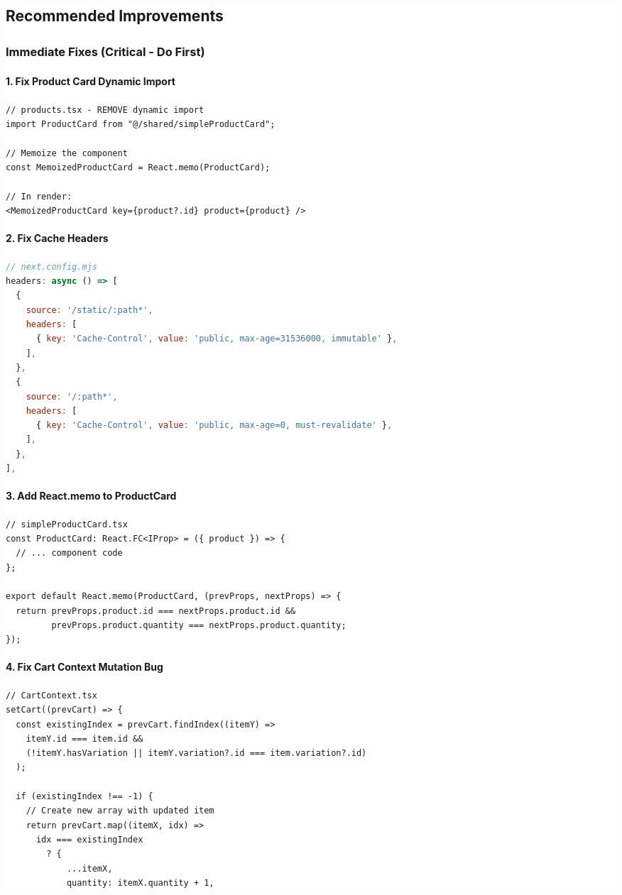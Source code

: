 ## Recommended Improvements

### Immediate Fixes (Critical - Do First)

#### 1. Fix Product Card Dynamic Import
```tsx
// products.tsx - REMOVE dynamic import
import ProductCard from "@/shared/simpleProductCard";

// Memoize the component
const MemoizedProductCard = React.memo(ProductCard);

// In render:
<MemoizedProductCard key={product?.id} product={product} />
```

#### 2. Fix Cache Headers
```javascript
// next.config.mjs
headers: async () => [
  {
    source: '/static/:path*',
    headers: [
      { key: 'Cache-Control', value: 'public, max-age=31536000, immutable' },
    ],
  },
  {
    source: '/:path*',
    headers: [
      { key: 'Cache-Control', value: 'public, max-age=0, must-revalidate' },
    ],
  },
],
```

#### 3. Add React.memo to ProductCard
```tsx
// simpleProductCard.tsx
const ProductCard: React.FC<IProp> = ({ product }) => {
  // ... component code
};

export default React.memo(ProductCard, (prevProps, nextProps) => {
  return prevProps.product.id === nextProps.product.id &&
         prevProps.product.quantity === nextProps.product.quantity;
});
```

#### 4. Fix Cart Context Mutation Bug
```tsx
// CartContext.tsx
setCart((prevCart) => {
  const existingIndex = prevCart.findIndex((itemY) =>
    itemY.id === item.id &&
    (!itemY.hasVariation || itemY.variation?.id === item.variation?.id)
  );

  if (existingIndex !== -1) {
    // Create new array with updated item
    return prevCart.map((itemX, idx) =>
      idx === existingIndex
        ? {
            ...itemX,
            quantity: itemX.quantity + 1,
```